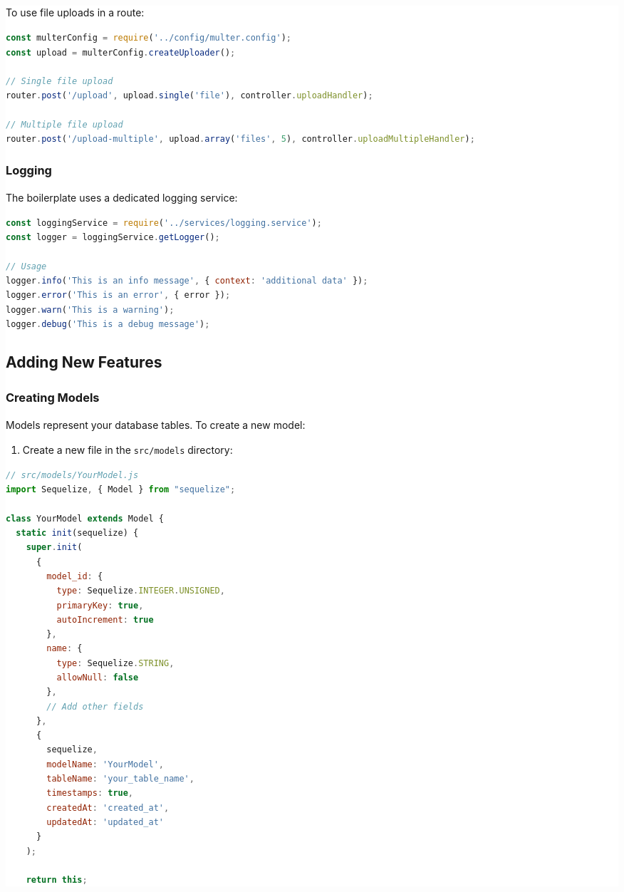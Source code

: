 To use file uploads in a route:

```javascript
const multerConfig = require('../config/multer.config');
const upload = multerConfig.createUploader();

// Single file upload
router.post('/upload', upload.single('file'), controller.uploadHandler);

// Multiple file upload
router.post('/upload-multiple', upload.array('files', 5), controller.uploadMultipleHandler);
```

### Logging

The boilerplate uses a dedicated logging service:

```javascript
const loggingService = require('../services/logging.service');
const logger = loggingService.getLogger();

// Usage
logger.info('This is an info message', { context: 'additional data' });
logger.error('This is an error', { error });
logger.warn('This is a warning');
logger.debug('This is a debug message');
```

## Adding New Features

### Creating Models

Models represent your database tables. To create a new model:

1. Create a new file in the `src/models` directory:

```javascript
// src/models/YourModel.js
import Sequelize, { Model } from "sequelize";

class YourModel extends Model {
  static init(sequelize) {
    super.init(
      {
        model_id: {
          type: Sequelize.INTEGER.UNSIGNED,
          primaryKey: true,
          autoIncrement: true
        },
        name: {
          type: Sequelize.STRING,
          allowNull: false
        },
        // Add other fields
      },
      {
        sequelize,
        modelName: 'YourModel',
        tableName: 'your_table_name',
        timestamps: true,
        createdAt: 'created_at',
        updatedAt: 'updated_at'
      }
    );
    
    return this;
```